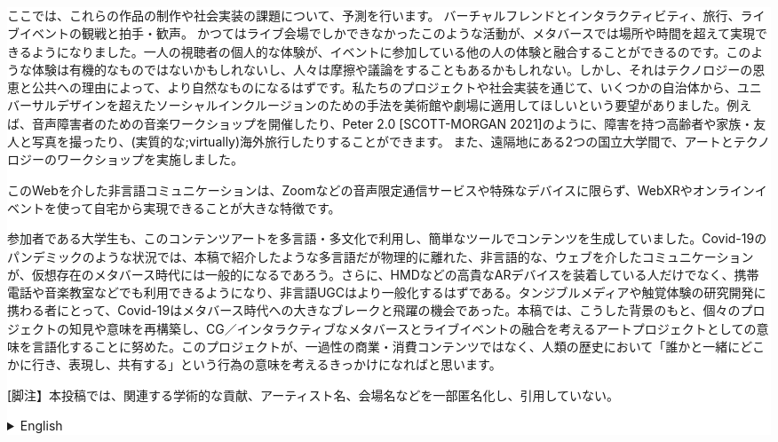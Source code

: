 ここでは、これらの作品の制作や社会実装の課題について、予測を行います。
バーチャルフレンドとインタラクティビティ、旅行、ライブイベントの観戦と拍手・歓声。
かつてはライブ会場でしかできなかったこのような活動が、メタバースでは場所や時間を超えて実現できるようになりました。一人の視聴者の個人的な体験が、イベントに参加している他の人の体験と融合することができるのです。このような体験は有機的なものではないかもしれないし、人々は摩擦や議論をすることもあるかもしれない。しかし、それはテクノロジーの恩恵と公共への理由によって、より自然なものになるはずです。私たちのプロジェクトや社会実装を通じて、いくつかの自治体から、ユニバーサルデザインを超えたソーシャルインクルージョンのための手法を美術館や劇場に適用してほしいという要望がありました。例えば、音声障害者のための音楽ワークショップを開催したり、Peter 2.0 [SCOTT-MORGAN 2021]のように、障害を持つ高齢者や家族・友人と写真を撮ったり、(実質的な;virtually)海外旅行したりすることができます。
また、遠隔地にある2つの国立大学間で、アートとテクノロジーのワークショップを実施しました。

このWebを介した非言語コミュニケーションは、Zoomなどの音声限定通信サービスや特殊なデバイスに限らず、WebXRやオンラインイベントを使って自宅から実現できることが大きな特徴です。

参加者である大学生も、このコンテンツアートを多言語・多文化で利用し、簡単なツールでコンテンツを生成していました。Covid-19のパンデミックのような状況では、本稿で紹介したような多言語だが物理的に離れた、非言語的な、ウェブを介したコミュニケーションが、仮想存在のメタバース時代には一般的になるであろう。さらに、HMDなどの高貴なARデバイスを装着している人だけでなく、携帯電話や音楽教室などでも利用できるようになり、非言語UGCはより一般化するはずである。タンジブルメディアや触覚体験の研究開発に携わる者にとって、Covid-19はメタバース時代への大きなブレークと飛躍の機会であった。本稿では、こうした背景のもと、個々のプロジェクトの知見や意味を再構築し、CG／インタラクティブなメタバースとライブイベントの融合を考えるアートプロジェクトとしての意味を言語化することに努めた。このプロジェクトが、一過性の商業・消費コンテンツではなく、人類の歴史において「誰かと一緒にどこかに行き、表現し、共有する」という行為の意味を考えるきっかけになればと思います。

[脚注】本投稿では、関連する学術的な貢献、アーティスト名、会場名などを一部匿名化し、引用していない。

<details><summary>English</summary></details>
